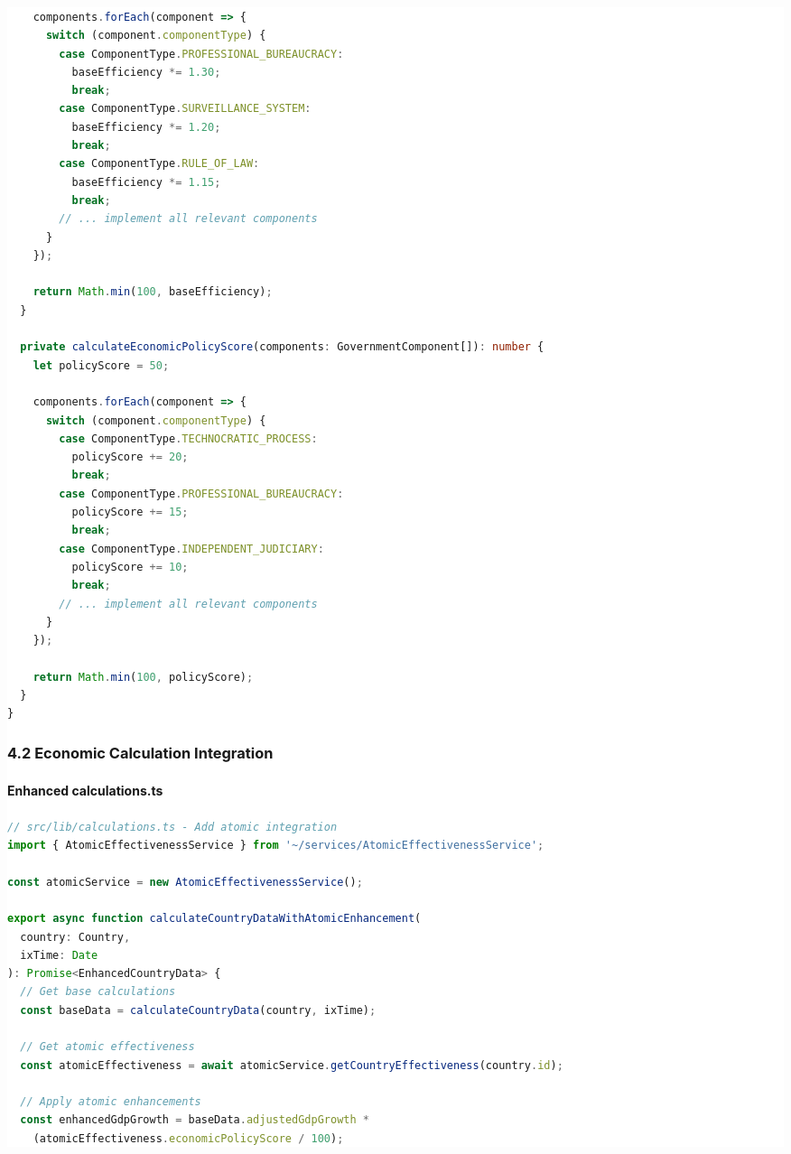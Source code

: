 ```typescript
    components.forEach(component => {
      switch (component.componentType) {
        case ComponentType.PROFESSIONAL_BUREAUCRACY:
          baseEfficiency *= 1.30;
          break;
        case ComponentType.SURVEILLANCE_SYSTEM:
          baseEfficiency *= 1.20;
          break;
        case ComponentType.RULE_OF_LAW:
          baseEfficiency *= 1.15;
          break;
        // ... implement all relevant components
      }
    });
    
    return Math.min(100, baseEfficiency);
  }
  
  private calculateEconomicPolicyScore(components: GovernmentComponent[]): number {
    let policyScore = 50;
    
    components.forEach(component => {
      switch (component.componentType) {
        case ComponentType.TECHNOCRATIC_PROCESS:
          policyScore += 20;
          break;
        case ComponentType.PROFESSIONAL_BUREAUCRACY:
          policyScore += 15;
          break;
        case ComponentType.INDEPENDENT_JUDICIARY:
          policyScore += 10;
          break;
        // ... implement all relevant components
      }
    });
    
    return Math.min(100, policyScore);
  }
}
```

### **4.2 Economic Calculation Integration**

#### **Enhanced calculations.ts**
```typescript
// src/lib/calculations.ts - Add atomic integration
import { AtomicEffectivenessService } from '~/services/AtomicEffectivenessService';

const atomicService = new AtomicEffectivenessService();

export async function calculateCountryDataWithAtomicEnhancement(
  country: Country,
  ixTime: Date
): Promise<EnhancedCountryData> {
  // Get base calculations
  const baseData = calculateCountryData(country, ixTime);
  
  // Get atomic effectiveness
  const atomicEffectiveness = await atomicService.getCountryEffectiveness(country.id);
  
  // Apply atomic enhancements
  const enhancedGdpGrowth = baseData.adjustedGdpGrowth * 
    (atomicEffectiveness.economicPolicyScore / 100);
```